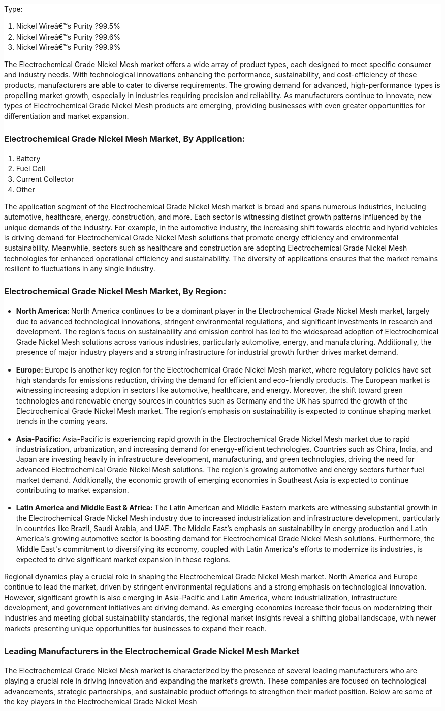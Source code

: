 Type:<br /></strong></h3><ol><li>Nickel Wireâ€™s Purity ?99.5%<li> Nickel Wireâ€™s Purity ?99.6%<li> Nickel Wireâ€™s Purity ?99.9%</li></ol><p>The Electrochemical Grade Nickel Mesh market offers a wide array of product types, each designed to meet specific consumer and industry needs. With technological innovations enhancing the performance, sustainability, and cost-efficiency of these products, manufacturers are able to cater to diverse requirements. The growing demand for advanced, high-performance types is propelling market growth, especially in industries requiring precision and reliability. As manufacturers continue to innovate, new types of Electrochemical Grade Nickel Mesh products are emerging, providing businesses with even greater opportunities for differentiation and market expansion.</p><h3>Electrochemical Grade Nickel Mesh Market,&nbsp;By Application:</h3><ol><li>Battery<li> Fuel Cell<li> Current Collector<li> Other</li></ol><p>The application segment of the Electrochemical Grade Nickel Mesh market is broad and spans numerous industries, including automotive, healthcare, energy, construction, and more. Each sector is witnessing distinct growth patterns influenced by the unique demands of the industry. For example, in the automotive industry, the increasing shift towards electric and hybrid vehicles is driving demand for Electrochemical Grade Nickel Mesh solutions that promote energy efficiency and environmental sustainability. Meanwhile, sectors such as healthcare and construction are adopting Electrochemical Grade Nickel Mesh technologies for enhanced operational efficiency and sustainability. The diversity of applications ensures that the market remains resilient to fluctuations in any single industry.</p><h3>Electrochemical Grade Nickel Mesh Market, By Region:</h3><ul><li><p><strong>North America:&nbsp;</strong>North America continues to be a dominant player in the Electrochemical Grade Nickel Mesh market, largely due to advanced technological innovations, stringent environmental regulations, and significant investments in research and development. The region&rsquo;s focus on sustainability and emission control has led to the widespread adoption of Electrochemical Grade Nickel Mesh solutions across various industries, particularly automotive, energy, and manufacturing. Additionally, the presence of major industry players and a strong infrastructure for industrial growth further drives market demand.</p></li><li><p><strong><strong>Europe:&nbsp;</strong></strong>Europe is another key region for the Electrochemical Grade Nickel Mesh market, where regulatory policies have set high standards for emissions reduction, driving the demand for efficient and eco-friendly products. The European market is witnessing increasing adoption in sectors like automotive, healthcare, and energy. Moreover, the shift toward green technologies and renewable energy sources in countries such as Germany and the UK has spurred the growth of the Electrochemical Grade Nickel Mesh market. The region&rsquo;s emphasis on sustainability is expected to continue shaping market trends in the coming years.</p></li><li><p><strong><strong>Asia-Pacific:&nbsp;</strong></strong>Asia-Pacific is experiencing rapid growth in the Electrochemical Grade Nickel Mesh market due to rapid industrialization, urbanization, and increasing demand for energy-efficient technologies. Countries such as China, India, and Japan are investing heavily in infrastructure development, manufacturing, and green technologies, driving the need for advanced Electrochemical Grade Nickel Mesh solutions. The region's growing automotive and energy sectors further fuel market demand. Additionally, the economic growth of emerging economies in Southeast Asia is expected to continue contributing to market expansion.</p></li><li><p><strong><strong>Latin America and Middle East &amp; Africa:&nbsp;</strong></strong>The Latin American and Middle Eastern markets are witnessing substantial growth in the Electrochemical Grade Nickel Mesh industry due to increased industrialization and infrastructure development, particularly in countries like Brazil, Saudi Arabia, and UAE. The Middle East&rsquo;s emphasis on sustainability in energy production and Latin America's growing automotive sector is boosting demand for Electrochemical Grade Nickel Mesh solutions. Furthermore, the Middle East's commitment to diversifying its economy, coupled with Latin America's efforts to modernize its industries, is expected to drive significant market expansion in these regions.</p></li></ul><p>Regional dynamics play a crucial role in shaping the Electrochemical Grade Nickel Mesh market. North America and Europe continue to lead the market, driven by stringent environmental regulations and a strong emphasis on technological innovation. However, significant growth is also emerging in Asia-Pacific and Latin America, where industrialization, infrastructure development, and government initiatives are driving demand. As emerging economies increase their focus on modernizing their industries and meeting global sustainability standards, the regional market insights reveal a shifting global landscape, with newer markets presenting unique opportunities for businesses to expand their reach.</p><h3><strong>Leading Manufacturers in the Electrochemical Grade Nickel Mesh Market</strong></h3><p>The Electrochemical Grade Nickel Mesh market is characterized by the presence of several leading manufacturers who are playing a crucial role in driving innovation and expanding the market&rsquo;s growth. These companies are focused on technological advancements, strategic partnerships, and sustainable product offerings to strengthen their market position. Below are some of the key players in the Electrochemical Grade Nickel Mesh